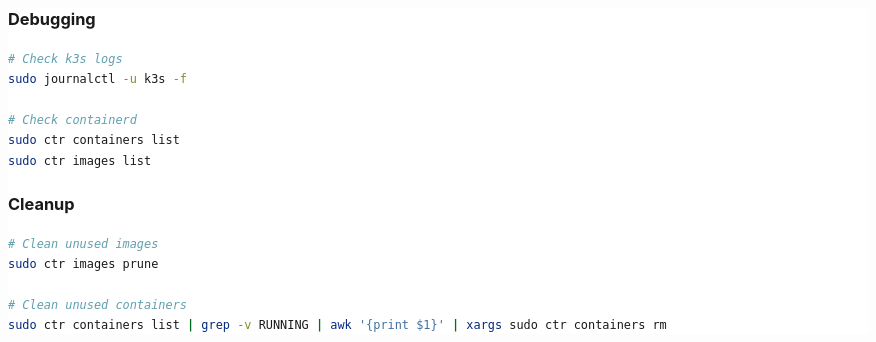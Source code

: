 ### Debugging
```bash
# Check k3s logs
sudo journalctl -u k3s -f

# Check containerd
sudo ctr containers list
sudo ctr images list
```

### Cleanup
```bash
# Clean unused images
sudo ctr images prune

# Clean unused containers
sudo ctr containers list | grep -v RUNNING | awk '{print $1}' | xargs sudo ctr containers rm
```
